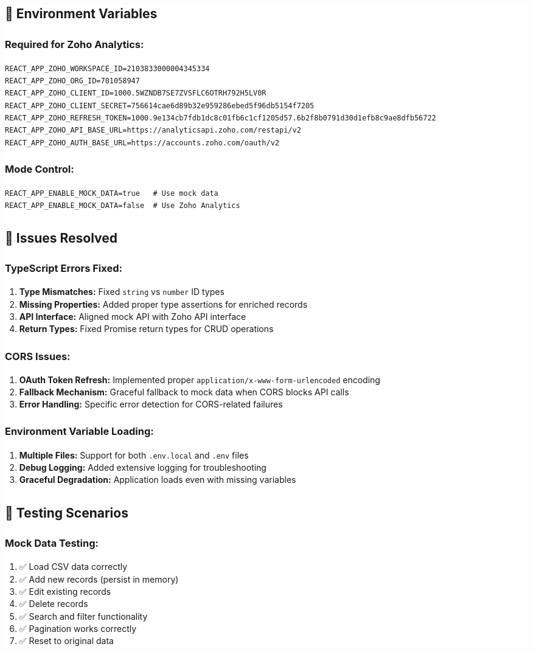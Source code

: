 ## 🔄 Environment Variables

### **Required for Zoho Analytics:**
```env
REACT_APP_ZOHO_WORKSPACE_ID=2103833000004345334
REACT_APP_ZOHO_ORG_ID=701058947
REACT_APP_ZOHO_CLIENT_ID=1000.5WZNDB7SE7ZVSFLC6OTRH792H5LV0R
REACT_APP_ZOHO_CLIENT_SECRET=756614cae6d89b32e959286ebed5f96db5154f7205
REACT_APP_ZOHO_REFRESH_TOKEN=1000.9e134cb7fdb1dc8c01fb6c1cf1205d57.6b2f8b0791d30d1efb8c9ae8dfb56722
REACT_APP_ZOHO_API_BASE_URL=https://analyticsapi.zoho.com/restapi/v2
REACT_APP_ZOHO_AUTH_BASE_URL=https://accounts.zoho.com/oauth/v2
```

### **Mode Control:**
```env
REACT_APP_ENABLE_MOCK_DATA=true   # Use mock data
REACT_APP_ENABLE_MOCK_DATA=false  # Use Zoho Analytics
```

## 🐛 Issues Resolved

### **TypeScript Errors Fixed:**
1. **Type Mismatches:** Fixed `string` vs `number` ID types
2. **Missing Properties:** Added proper type assertions for enriched records
3. **API Interface:** Aligned mock API with Zoho API interface
4. **Return Types:** Fixed Promise return types for CRUD operations

### **CORS Issues:**
1. **OAuth Token Refresh:** Implemented proper `application/x-www-form-urlencoded` encoding
2. **Fallback Mechanism:** Graceful fallback to mock data when CORS blocks API calls
3. **Error Handling:** Specific error detection for CORS-related failures

### **Environment Variable Loading:**
1. **Multiple Files:** Support for both `.env.local` and `.env` files
2. **Debug Logging:** Added extensive logging for troubleshooting
3. **Graceful Degradation:** Application loads even with missing variables

## 🧪 Testing Scenarios

### **Mock Data Testing:**
1. ✅ Load CSV data correctly
2. ✅ Add new records (persist in memory)
3. ✅ Edit existing records
4. ✅ Delete records
5. ✅ Search and filter functionality
6. ✅ Pagination works correctly
7. ✅ Reset to original data
